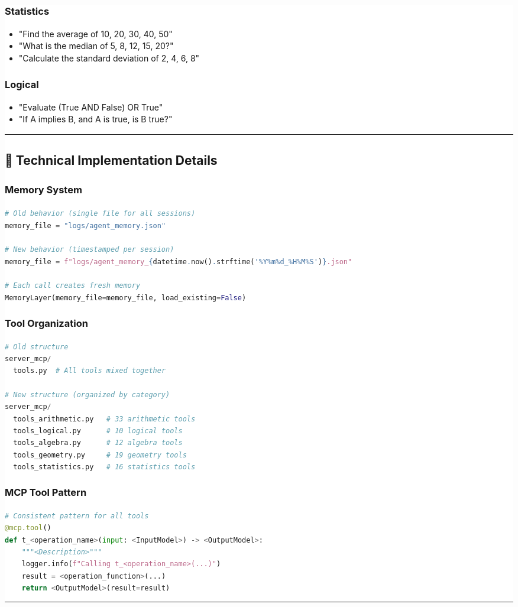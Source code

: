 ### Statistics
- "Find the average of 10, 20, 30, 40, 50"
- "What is the median of 5, 8, 12, 15, 20?"
- "Calculate the standard deviation of 2, 4, 6, 8"

### Logical
- "Evaluate (True AND False) OR True"
- "If A implies B, and A is true, is B true?"

---

## 🔧 Technical Implementation Details

### Memory System
```python
# Old behavior (single file for all sessions)
memory_file = "logs/agent_memory.json"

# New behavior (timestamped per session)
memory_file = f"logs/agent_memory_{datetime.now().strftime('%Y%m%d_%H%M%S')}.json"

# Each call creates fresh memory
MemoryLayer(memory_file=memory_file, load_existing=False)
```

### Tool Organization
```python
# Old structure
server_mcp/
  tools.py  # All tools mixed together

# New structure (organized by category)
server_mcp/
  tools_arithmetic.py   # 33 arithmetic tools
  tools_logical.py      # 10 logical tools
  tools_algebra.py      # 12 algebra tools
  tools_geometry.py     # 19 geometry tools
  tools_statistics.py   # 16 statistics tools
```

### MCP Tool Pattern
```python
# Consistent pattern for all tools
@mcp.tool()
def t_<operation_name>(input: <InputModel>) -> <OutputModel>:
    """<Description>"""
    logger.info(f"Calling t_<operation_name>(...)")
    result = <operation_function>(...)
    return <OutputModel>(result=result)
```

---